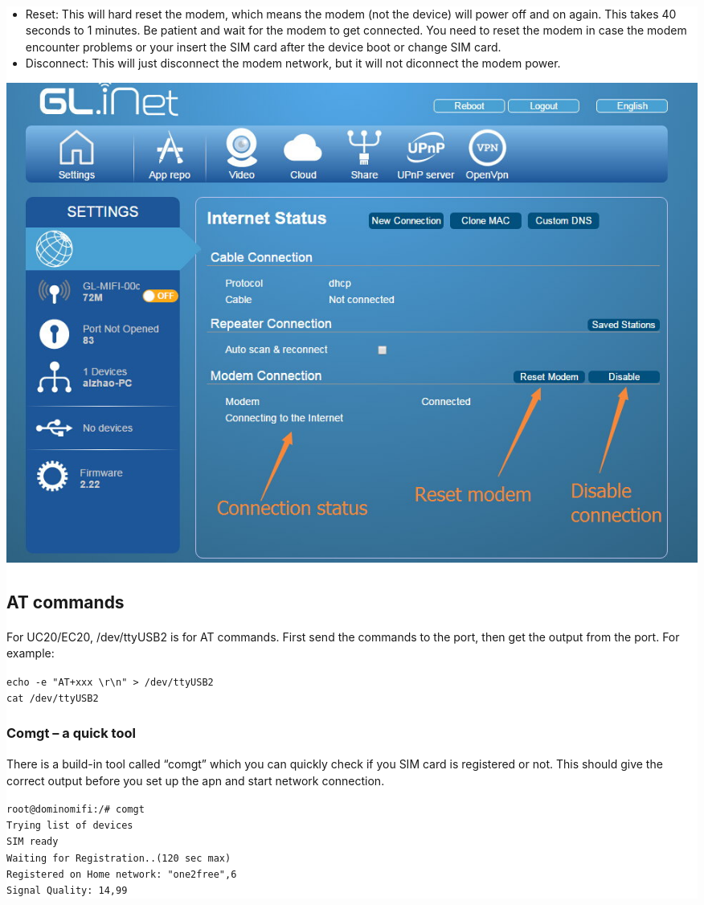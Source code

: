 * Reset: This will hard reset the modem, which means the modem (not the device) will power off and on again. This takes 40 seconds to 1 minutes. Be patient and wait for the modem to get connected. You need to reset the modem in case the modem encounter problems or your insert the SIM card after the device boot or change SIM card.
* Disconnect: This will just disconnect the modem network, but it will not diconnect the modem power.

![MiFi setup](src/mifi_connection_status.jpg)


## AT commands

For UC20/EC20, /dev/ttyUSB2 is for AT commands. First send the commands to the port, then get the output from the port. For example:
```
echo -e "AT+xxx \r\n" > /dev/ttyUSB2
cat /dev/ttyUSB2
```

### Comgt – a quick tool
There is a build-in tool called “comgt” which you can quickly check if you SIM card is registered or not. This should give the correct output before you set up the apn and start network connection.
```
root@dominomifi:/# comgt 
Trying list of devices
SIM ready
Waiting for Registration..(120 sec max)
Registered on Home network: "one2free",6
Signal Quality: 14,99
```
